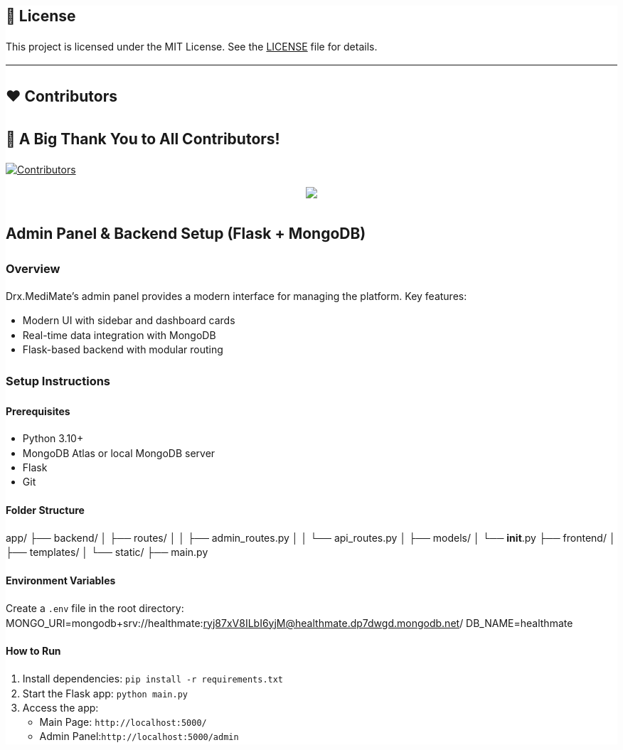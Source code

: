 
## 📜 License

This project is licensed under the MIT License. See the [LICENSE](LICENSE) file for details.

---

## ❤️ Contributors


## 🙌 A Big Thank You to All Contributors!

[![Contributors](https://contrib.rocks/image?repo=MAVERICK-VF142/Drx.MediMate)](https://github.com/MAVERICK-VF142/Drx.MediMate/graphs/contributors)

<p align="center">
  <img src="https://user-images.githubusercontent.com/74038190/212284100-561aa473-3905-4a80-b561-0d28506553ee.gif" width="600">
</p>

## Admin Panel & Backend Setup (Flask + MongoDB)

### Overview
Drx.MediMate’s admin panel provides a modern interface for managing the platform. Key features:
- Modern UI with sidebar and dashboard cards
- Real-time data integration with MongoDB
- Flask-based backend with modular routing

### Setup Instructions
#### Prerequisites
- Python 3.10+
- MongoDB Atlas or local MongoDB server
- Flask
- Git

#### Folder Structure

app/
├── backend/
│   ├── routes/
│   │   ├── admin_routes.py
│   │   └── api_routes.py
│   ├── models/
│   └── __init__.py
├── frontend/
│   ├── templates/
│   └── static/
├── main.py

#### Environment Variables
Create a `.env` file in the root directory:
MONGO_URI=mongodb+srv://healthmate:ryj87xV8ILbI6yjM@healthmate.dp7dwgd.mongodb.net/
DB_NAME=healthmate
#### How to Run
1. Install dependencies: `pip install -r requirements.txt`
2. Start the Flask app: `python main.py`
3. Access the app:
   - Main Page: `http://localhost:5000/`
   - Admin Panel:`http://localhost:5000/admin`
